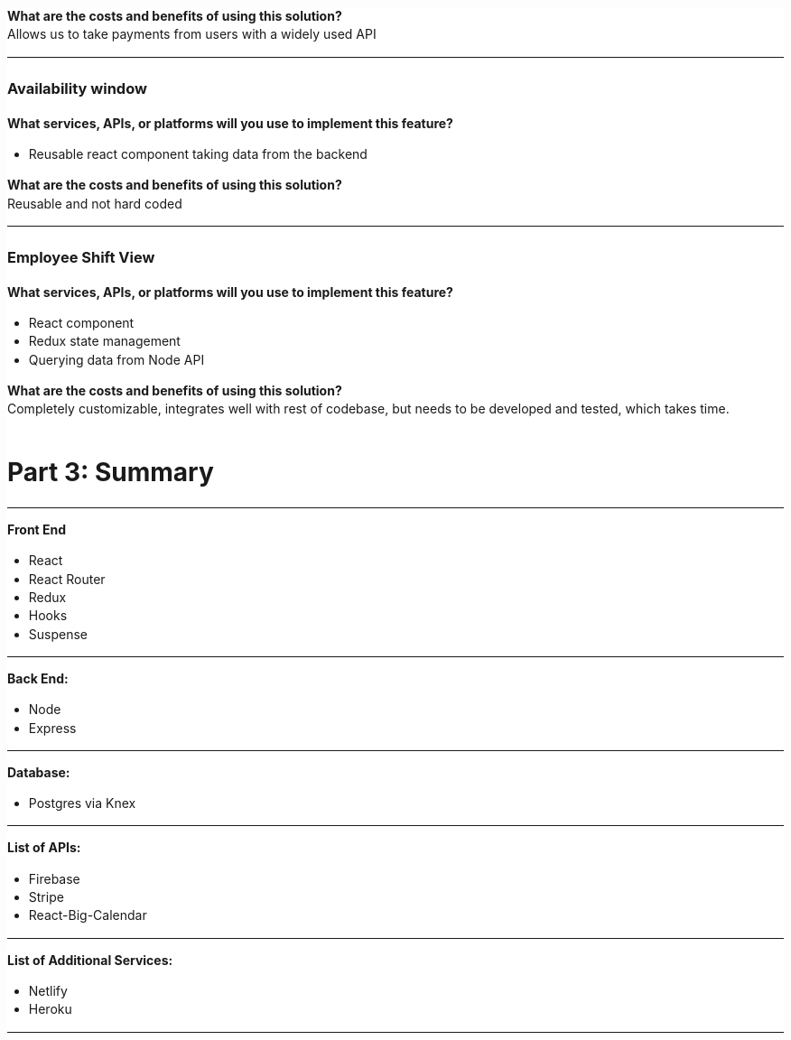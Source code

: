 **What are the costs and benefits of using this solution?**  
Allows us to take payments from users with a widely used API  

---
### ​Availability window  
**What services, APIs, or platforms will you use to implement this feature?**  
- Reusable react component taking data from the backend  

**What are the costs and benefits of using this solution?**  
Reusable and not hard coded  

---
### ​Employee Shift View  
**What services, APIs, or platforms will you use to implement this feature?**  
- React component
- Redux state management
- Querying data from Node API  

**What are the costs and benefits of using this solution?**  
Completely customizable, integrates well with rest of codebase, but needs to be developed
and tested, which takes time.

# Part 3: Summary

---
**Front End** 
- React
- React Router
- Redux
- Hooks
- Suspense  

---
**Back End:** 
- Node
- Express  

---
**Database:**  
- Postgres via Knex  

---
**List of APIs:**  
- Firebase
- Stripe
- React-Big-Calendar  

---
**List of Additional Services:**  
- Netlify
- Heroku  

---